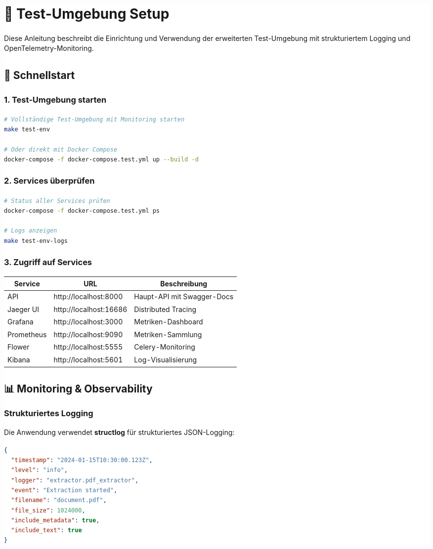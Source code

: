 # 🧪 Test-Umgebung Setup

Diese Anleitung beschreibt die Einrichtung und Verwendung der erweiterten Test-Umgebung mit strukturiertem Logging und OpenTelemetry-Monitoring.

## 🚀 Schnellstart

### 1. Test-Umgebung starten

```bash
# Vollständige Test-Umgebung mit Monitoring starten
make test-env

# Oder direkt mit Docker Compose
docker-compose -f docker-compose.test.yml up --build -d
```

### 2. Services überprüfen

```bash
# Status aller Services prüfen
docker-compose -f docker-compose.test.yml ps

# Logs anzeigen
make test-env-logs
```

### 3. Zugriff auf Services

| Service | URL | Beschreibung |
|---------|-----|--------------|
| API | http://localhost:8000 | Haupt-API mit Swagger-Docs |
| Jaeger UI | http://localhost:16686 | Distributed Tracing |
| Grafana | http://localhost:3000 | Metriken-Dashboard |
| Prometheus | http://localhost:9090 | Metriken-Sammlung |
| Flower | http://localhost:5555 | Celery-Monitoring |
| Kibana | http://localhost:5601 | Log-Visualisierung |

## 📊 Monitoring & Observability

### Strukturiertes Logging

Die Anwendung verwendet **structlog** für strukturiertes JSON-Logging:

```json
{
  "timestamp": "2024-01-15T10:30:00.123Z",
  "level": "info",
  "logger": "extractor.pdf_extractor",
  "event": "Extraction started",
  "filename": "document.pdf",
  "file_size": 1024000,
  "include_metadata": true,
  "include_text": true
}
```
